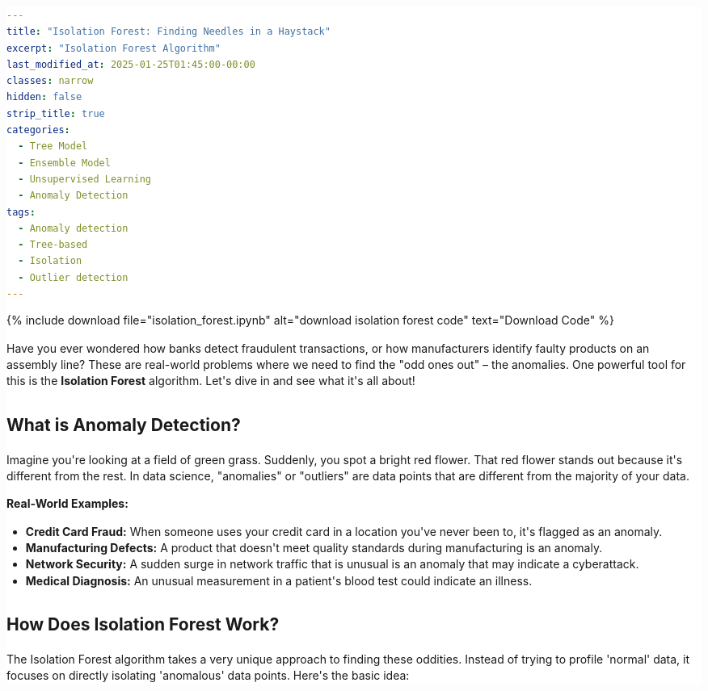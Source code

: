```yaml
---
title: "Isolation Forest: Finding Needles in a Haystack"
excerpt: "Isolation Forest Algorithm"
last_modified_at: 2025-01-25T01:45:00-00:00
classes: narrow
hidden: false
strip_title: true
categories:
  - Tree Model
  - Ensemble Model
  - Unsupervised Learning
  - Anomaly Detection
tags: 
  - Anomaly detection
  - Tree-based
  - Isolation
  - Outlier detection
---
```



{% include download file="isolation_forest.ipynb" alt="download isolation forest code" text="Download Code" %}

Have you ever wondered how banks detect fraudulent transactions, or how manufacturers identify faulty products on an assembly line? These are real-world problems where we need to find the "odd ones out" – the anomalies. One powerful tool for this is the **Isolation Forest** algorithm. Let's dive in and see what it's all about!

## What is Anomaly Detection?

Imagine you're looking at a field of green grass. Suddenly, you spot a bright red flower. That red flower stands out because it's different from the rest. In data science, "anomalies" or "outliers" are data points that are different from the majority of your data.

**Real-World Examples:**

*   **Credit Card Fraud:** When someone uses your credit card in a location you've never been to, it's flagged as an anomaly.
*   **Manufacturing Defects:** A product that doesn't meet quality standards during manufacturing is an anomaly.
*   **Network Security:** A sudden surge in network traffic that is unusual is an anomaly that may indicate a cyberattack.
*   **Medical Diagnosis:** An unusual measurement in a patient's blood test could indicate an illness.

## How Does Isolation Forest Work?

The Isolation Forest algorithm takes a very unique approach to finding these oddities. Instead of trying to profile 'normal' data, it focuses on directly isolating 'anomalous' data points. Here's the basic idea:
